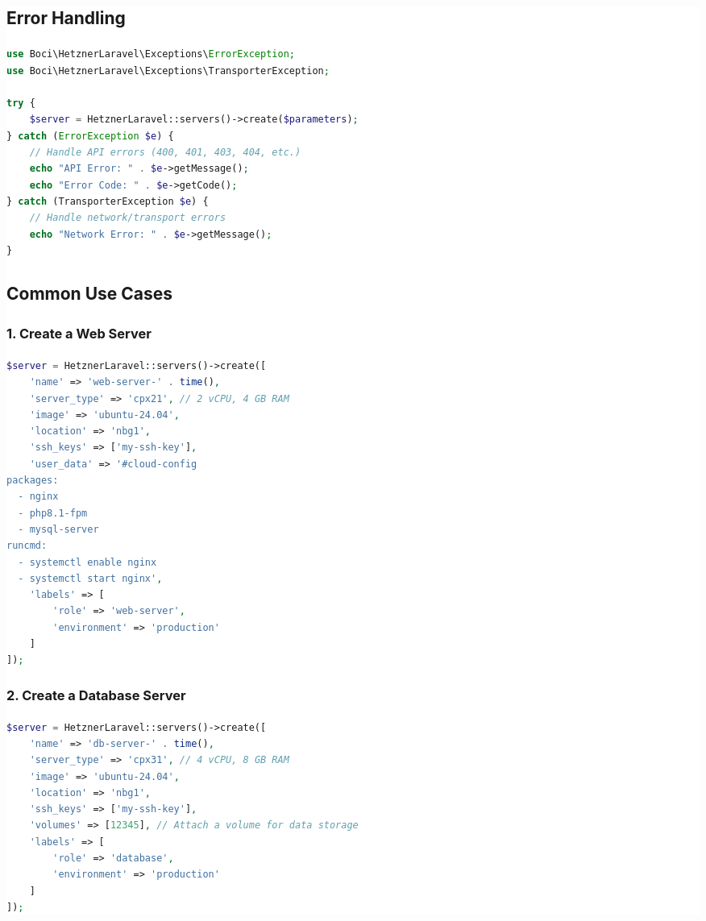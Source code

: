 ## Error Handling

```php
use Boci\HetznerLaravel\Exceptions\ErrorException;
use Boci\HetznerLaravel\Exceptions\TransporterException;

try {
    $server = HetznerLaravel::servers()->create($parameters);
} catch (ErrorException $e) {
    // Handle API errors (400, 401, 403, 404, etc.)
    echo "API Error: " . $e->getMessage();
    echo "Error Code: " . $e->getCode();
} catch (TransporterException $e) {
    // Handle network/transport errors
    echo "Network Error: " . $e->getMessage();
}
```

## Common Use Cases

### 1. Create a Web Server

```php
$server = HetznerLaravel::servers()->create([
    'name' => 'web-server-' . time(),
    'server_type' => 'cpx21', // 2 vCPU, 4 GB RAM
    'image' => 'ubuntu-24.04',
    'location' => 'nbg1',
    'ssh_keys' => ['my-ssh-key'],
    'user_data' => '#cloud-config
packages:
  - nginx
  - php8.1-fpm
  - mysql-server
runcmd:
  - systemctl enable nginx
  - systemctl start nginx',
    'labels' => [
        'role' => 'web-server',
        'environment' => 'production'
    ]
]);
```

### 2. Create a Database Server

```php
$server = HetznerLaravel::servers()->create([
    'name' => 'db-server-' . time(),
    'server_type' => 'cpx31', // 4 vCPU, 8 GB RAM
    'image' => 'ubuntu-24.04',
    'location' => 'nbg1',
    'ssh_keys' => ['my-ssh-key'],
    'volumes' => [12345], // Attach a volume for data storage
    'labels' => [
        'role' => 'database',
        'environment' => 'production'
    ]
]);
```
